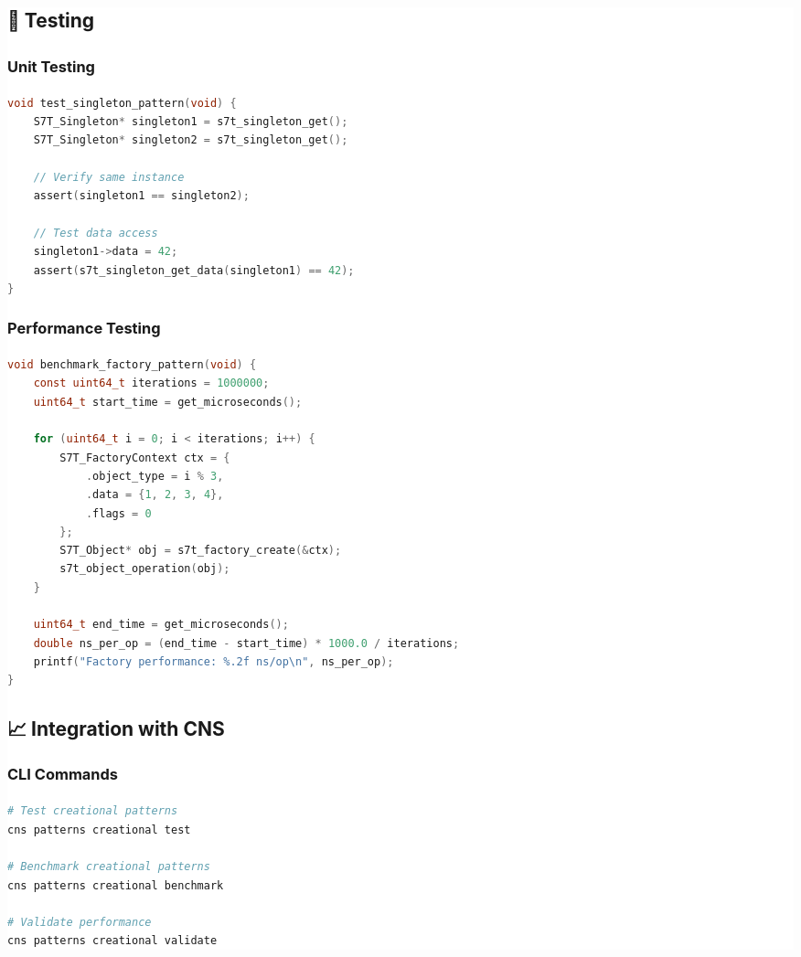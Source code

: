 ## 🧪 Testing

### Unit Testing
```c
void test_singleton_pattern(void) {
    S7T_Singleton* singleton1 = s7t_singleton_get();
    S7T_Singleton* singleton2 = s7t_singleton_get();
    
    // Verify same instance
    assert(singleton1 == singleton2);
    
    // Test data access
    singleton1->data = 42;
    assert(s7t_singleton_get_data(singleton1) == 42);
}
```

### Performance Testing
```c
void benchmark_factory_pattern(void) {
    const uint64_t iterations = 1000000;
    uint64_t start_time = get_microseconds();
    
    for (uint64_t i = 0; i < iterations; i++) {
        S7T_FactoryContext ctx = {
            .object_type = i % 3,
            .data = {1, 2, 3, 4},
            .flags = 0
        };
        S7T_Object* obj = s7t_factory_create(&ctx);
        s7t_object_operation(obj);
    }
    
    uint64_t end_time = get_microseconds();
    double ns_per_op = (end_time - start_time) * 1000.0 / iterations;
    printf("Factory performance: %.2f ns/op\n", ns_per_op);
}
```

## 📈 Integration with CNS

### CLI Commands
```bash
# Test creational patterns
cns patterns creational test

# Benchmark creational patterns
cns patterns creational benchmark

# Validate performance
cns patterns creational validate
```
